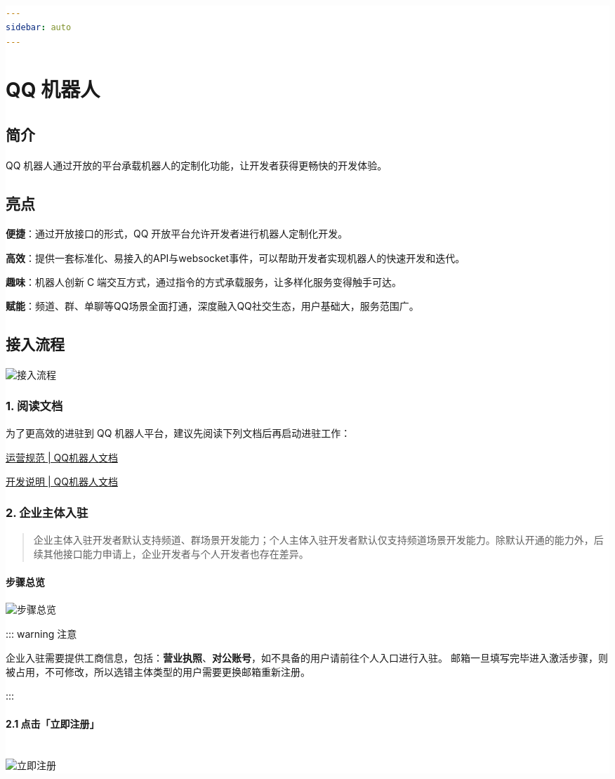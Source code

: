 ```yaml
---
sidebar: auto
---
```


# QQ 机器人

## 简介

QQ 机器人通过开放的平台承载机器人的定制化功能，让开发者获得更畅快的开发体验。

## **亮点**

**便捷**：通过开放接口的形式，QQ 开放平台允许开发者进行机器人定制化开发。

**高效**：提供一套标准化、易接入的API与websocket事件，可以帮助开发者实现机器人的快速开发和迭代。

**趣味**：机器人创新 C 端交互方式，通过指令的方式承载服务，让多样化服务变得触手可达。

**赋能**：频道、群、单聊等QQ场景全面打通，深度融入QQ社交生态，用户基础大，服务范围广。

## 接入流程

<img :src="$withBotBase('/images/introduce/Aspose.Words.a59f0707-65ac-4bec-8de6-d0d8efeb74d0.001.png')" alt="接入流程">

### 1. 阅读文档

为了更高效的进驻到 QQ 机器人平台，建议先阅读下列文档后再启动进驻工作：

[运营规范 | QQ机器人文档](./business/)

[开发说明 | QQ机器人文档](./develop/api-231017/)

### 2. 企业主体入驻

> 企业主体入驻开发者默认支持频道、群场景开发能力；个人主体入驻开发者默认仅支持频道场景开发能力。除默认开通的能力外，后续其他接口能力申请上，企业开发者与个人开发者也存在差异。

#### 步骤总览

<img :src="$withBotBase('/images/introduce/open_platform_step.png')" alt="步骤总览">

::: warning 注意

企业入驻需要提供工商信息，包括：**营业执照**、**对公账号**，如不具备的用户请前往个人入口进行入驻。
邮箱一旦填写完毕进入激活步骤，则被占用，不可修改，所以选错主体类型的用户需要更换邮箱重新注册。

:::

#### 2.1 点击「立即注册」

<img style="margin-top:20px;" :src="$withBotBase('/images/introduce/open_platform_register.png')" alt="立即注册">
